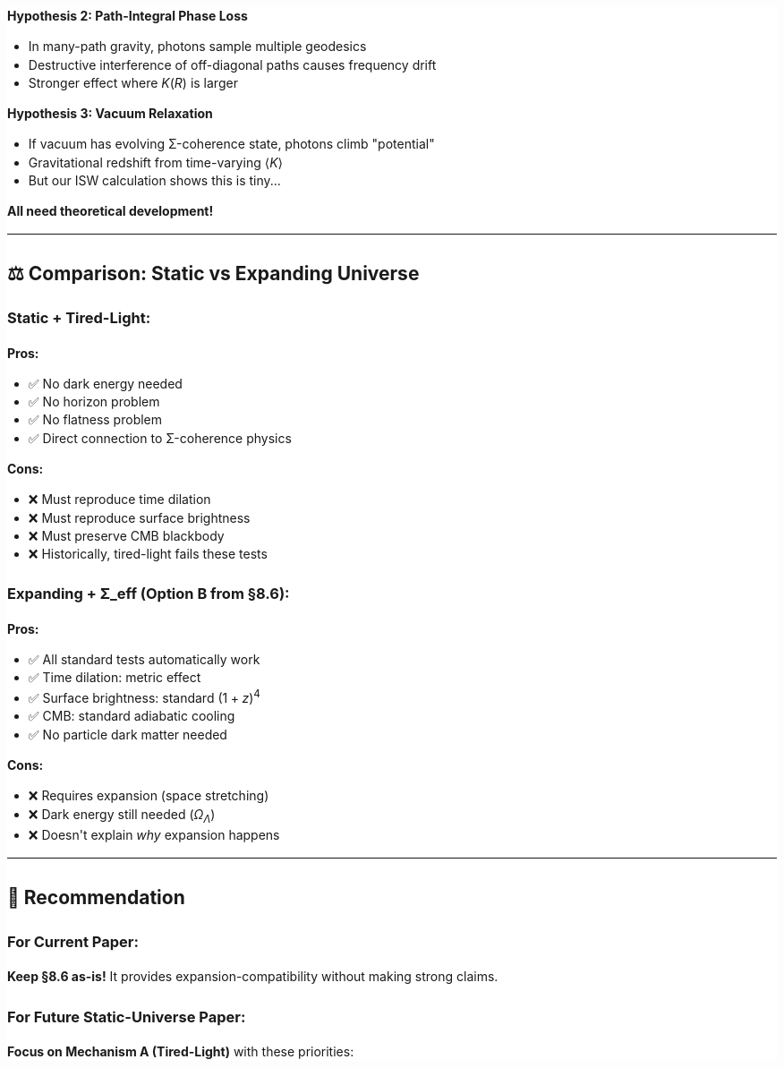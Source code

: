 **Hypothesis 2: Path-Integral Phase Loss**
- In many-path gravity, photons sample multiple geodesics
- Destructive interference of off-diagonal paths causes frequency drift
- Stronger effect where $K(R)$ is larger

**Hypothesis 3: Vacuum Relaxation**
- If vacuum has evolving Σ-coherence state, photons climb "potential"
- Gravitational redshift from time-varying $\langle K \rangle$
- But our ISW calculation shows this is tiny...

**All need theoretical development!**

---

## ⚖️ Comparison: Static vs Expanding Universe

### Static + Tired-Light:

**Pros:**
- ✅ No dark energy needed
- ✅ No horizon problem
- ✅ No flatness problem
- ✅ Direct connection to Σ-coherence physics

**Cons:**
- ❌ Must reproduce time dilation
- ❌ Must reproduce surface brightness
- ❌ Must preserve CMB blackbody
- ❌ Historically, tired-light fails these tests

### Expanding + Σ_eff (Option B from §8.6):

**Pros:**
- ✅ All standard tests automatically work
- ✅ Time dilation: metric effect
- ✅ Surface brightness: standard $(1+z)^4$
- ✅ CMB: standard adiabatic cooling
- ✅ No particle dark matter needed

**Cons:**
- ❌ Requires expansion (space stretching)
- ❌ Dark energy still needed ($\Omega_\Lambda$)
- ❌ Doesn't explain *why* expansion happens

---

## 🎯 Recommendation

### For Current Paper:
**Keep §8.6 as-is!** It provides expansion-compatibility without making strong claims.

### For Future Static-Universe Paper:
**Focus on Mechanism A (Tired-Light)** with these priorities:
